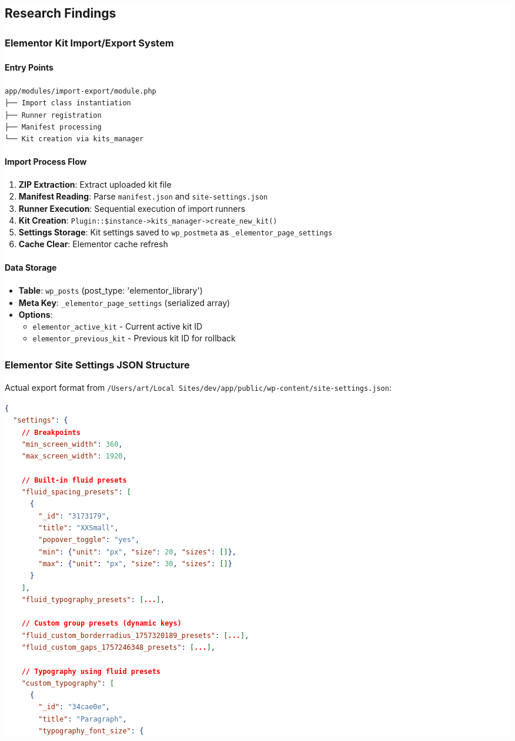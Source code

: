 
## Research Findings

### Elementor Kit Import/Export System

#### Entry Points

```
app/modules/import-export/module.php
├── Import class instantiation
├── Runner registration
├── Manifest processing
└── Kit creation via kits_manager
```

#### Import Process Flow

1. **ZIP Extraction**: Extract uploaded kit file
2. **Manifest Reading**: Parse `manifest.json` and `site-settings.json`
3. **Runner Execution**: Sequential execution of import runners
4. **Kit Creation**: `Plugin::$instance->kits_manager->create_new_kit()`
5. **Settings Storage**: Kit settings saved to `wp_postmeta` as `_elementor_page_settings`
6. **Cache Clear**: Elementor cache refresh

#### Data Storage

- **Table**: `wp_posts` (post_type: 'elementor_library')
- **Meta Key**: `_elementor_page_settings` (serialized array)
- **Options**:
  - `elementor_active_kit` - Current active kit ID
  - `elementor_previous_kit` - Previous kit ID for rollback

### Elementor Site Settings JSON Structure

Actual export format from `/Users/art/Local Sites/dev/app/public/wp-content/site-settings.json`:

```json
{
  "settings": {
    // Breakpoints
    "min_screen_width": 360,
    "max_screen_width": 1920,

    // Built-in fluid presets
    "fluid_spacing_presets": [
      {
        "_id": "3173179",
        "title": "XXSmall",
        "popover_toggle": "yes",
        "min": {"unit": "px", "size": 20, "sizes": []},
        "max": {"unit": "px", "size": 30, "sizes": []}
      }
    ],
    "fluid_typography_presets": [...],

    // Custom group presets (dynamic keys)
    "fluid_custom_borderradius_1757320189_presets": [...],
    "fluid_custom_gaps_1757246348_presets": [...],

    // Typography using fluid presets
    "custom_typography": [
      {
        "_id": "34cae0e",
        "title": "Paragraph",
        "typography_font_size": {
```